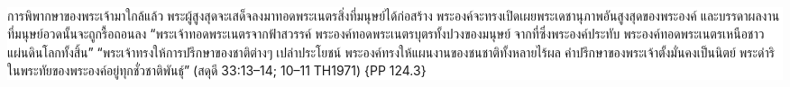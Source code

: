 การพิพากษาของพระเจ้ามาใกล้แล้ว พระผู้สูงสุดจะเสด็จลงมาทอดพระเนตรสิ่งที่มนุษย์ได้ก่อสร้าง พระองค์จะทรงเปิดเผยพระเดชานุภาพอันสูงสุดของพระองค์ และบรรดาผลงานที่มนุษย์อวดนั้นจะถูกรื้อถอนลง “พระเจ้าทอดพระเนตรจากฟ้าสวรรค์ พระองค์ทอดพระเนตรบุตรทั้งปวงของมนุษย์ จากที่ซึ่งพระองค์ประทับ พระองค์ทอดพระเนตรเหนือชาวแผ่นดินโลกทั้งสิ้น” “พระเจ้าทรงให้การปรึกษาของชาติต่างๆ เปล่าประโยชน์ พระองค์ทรงให้แผนงานของชนชาติทั้งหลายไร้ผล คำปรึกษาของพระเจ้าตั้งมั่นคงเป็นนิตย์ พระดำริในพระทัยของพระองค์อยู่ทุกชั่วชาติพันธุ์” (สดุดี 33:13–14; 10–11 TH1971) {PP 124.3}